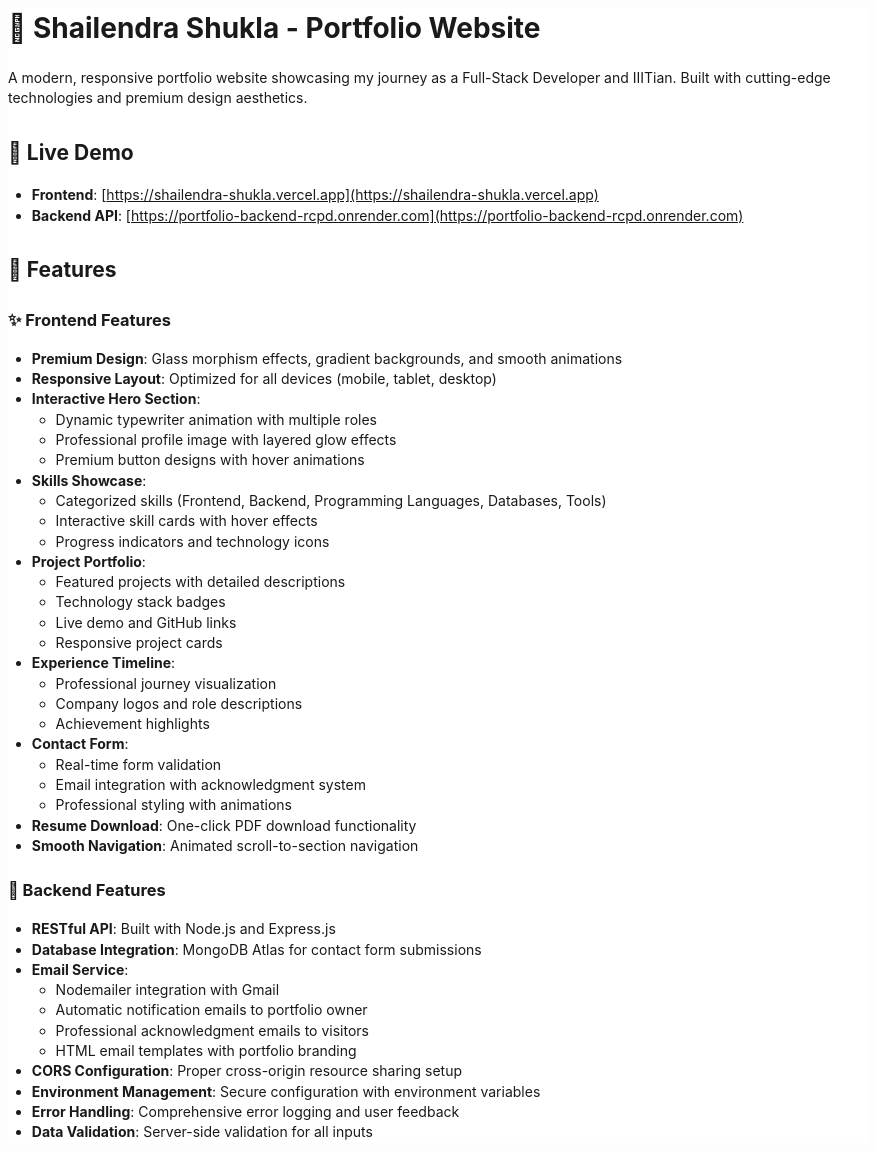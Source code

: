 # 🚀 Shailendra Shukla - Portfolio Website

A modern, responsive portfolio website showcasing my journey as a Full-Stack Developer and IIITian. Built with cutting-edge technologies and premium design aesthetics.

## 🌟 Live Demo

- **Frontend**: [https://shailendra-shukla.vercel.app](https://shailendra-shukla.vercel.app)
- **Backend API**: [https://portfolio-backend-rcpd.onrender.com](https://portfolio-backend-rcpd.onrender.com)

## 🎨 Features

### ✨ Frontend Features
- **Premium Design**: Glass morphism effects, gradient backgrounds, and smooth animations
- **Responsive Layout**: Optimized for all devices (mobile, tablet, desktop)
- **Interactive Hero Section**: 
  - Dynamic typewriter animation with multiple roles
  - Professional profile image with layered glow effects
  - Premium button designs with hover animations
- **Skills Showcase**: 
  - Categorized skills (Frontend, Backend, Programming Languages, Databases, Tools)
  - Interactive skill cards with hover effects
  - Progress indicators and technology icons
- **Project Portfolio**: 
  - Featured projects with detailed descriptions
  - Technology stack badges
  - Live demo and GitHub links
  - Responsive project cards
- **Experience Timeline**: 
  - Professional journey visualization
  - Company logos and role descriptions
  - Achievement highlights
- **Contact Form**: 
  - Real-time form validation
  - Email integration with acknowledgment system
  - Professional styling with animations
- **Resume Download**: One-click PDF download functionality
- **Smooth Navigation**: Animated scroll-to-section navigation

### 🔧 Backend Features
- **RESTful API**: Built with Node.js and Express.js
- **Database Integration**: MongoDB Atlas for contact form submissions
- **Email Service**: 
  - Nodemailer integration with Gmail
  - Automatic notification emails to portfolio owner
  - Professional acknowledgment emails to visitors
  - HTML email templates with portfolio branding
- **CORS Configuration**: Proper cross-origin resource sharing setup
- **Environment Management**: Secure configuration with environment variables
- **Error Handling**: Comprehensive error logging and user feedback
- **Data Validation**: Server-side validation for all inputs
